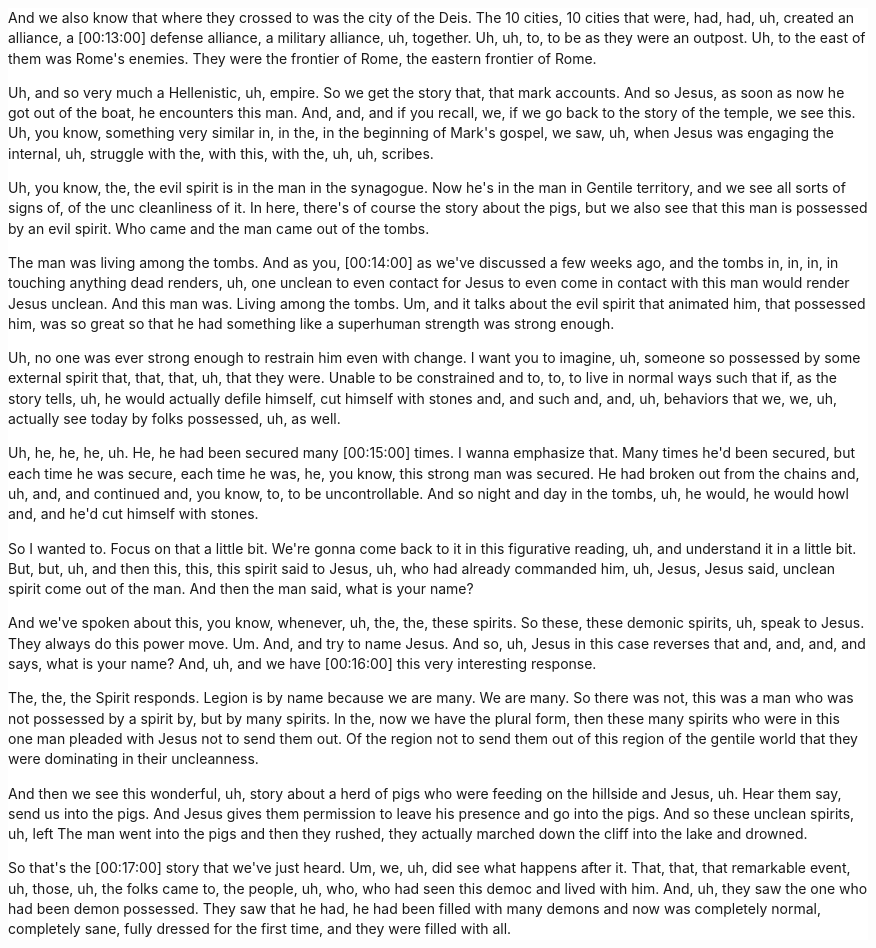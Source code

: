And we also know that where they crossed to was the city of the Deis. The 10 cities, 10 cities that were, had, had, uh, created an alliance, a [00:13:00] defense alliance, a military alliance, uh, together. Uh, uh, to, to be as they were an outpost. Uh, to the east of them was Rome's enemies. They were the frontier of Rome, the eastern frontier of Rome.

Uh, and so very much a Hellenistic, uh, empire. So we get the story that, that mark accounts. And so Jesus, as soon as now he got out of the boat, he encounters this man. And, and, and if you recall, we, if we go back to the story of the temple, we see this. Uh, you know, something very similar in, in the, in the beginning of Mark's gospel, we saw, uh, when Jesus was engaging the internal, uh, struggle with the, with this, with the, uh, uh, scribes.

Uh, you know, the, the evil spirit is in the man in the synagogue. Now he's in the man in Gentile territory, and we see all sorts of signs of, of the unc cleanliness of it. In here, there's of course the story about the pigs, but we also see that this man is possessed by an evil spirit. Who came and the man came out of the tombs.

The man was living among the tombs. And as you, [00:14:00] as we've discussed a few weeks ago, and the tombs in, in, in, in touching anything dead renders, uh, one unclean to even contact for Jesus to even come in contact with this man would render Jesus unclean. And this man was. Living among the tombs. Um, and it talks about the evil spirit that animated him, that possessed him, was so great so that he had something like a superhuman strength was strong enough.

Uh, no one was ever strong enough to restrain him even with change. I want you to imagine, uh, someone so possessed by some external spirit that, that, that, uh, that they were. Unable to be constrained and to, to, to live in normal ways such that if, as the story tells, uh, he would actually defile himself, cut himself with stones and, and such and, and, uh, behaviors that we, we, uh, actually see today by folks possessed, uh, as well.

Uh, he, he, he, uh. He, he had been secured many [00:15:00] times. I wanna emphasize that. Many times he'd been secured, but each time he was secure, each time he was, he, you know, this strong man was secured. He had broken out from the chains and, uh, and, and continued and, you know, to, to be uncontrollable. And so night and day in the tombs, uh, he would, he would howl and, and he'd cut himself with stones.

So I wanted to. Focus on that a little bit. We're gonna come back to it in this figurative reading, uh, and understand it in a little bit. But, but, uh, and then this, this, this spirit said to Jesus, uh, who had already commanded him, uh, Jesus, Jesus said, unclean spirit come out of the man. And then the man said, what is your name?

And we've spoken about this, you know, whenever, uh, the, the, these spirits. So these, these demonic spirits, uh, speak to Jesus. They always do this power move. Um. And, and try to name Jesus. And so, uh, Jesus in this case reverses that and, and, and, and says, what is your name? And, uh, and we have [00:16:00] this very interesting response.

The, the, the Spirit responds. Legion is by name because we are many. We are many. So there was not, this was a man who was not possessed by a spirit by, but by many spirits. In the, now we have the plural form, then these many spirits who were in this one man pleaded with Jesus not to send them out. Of the region not to send them out of this region of the gentile world that they were dominating in their uncleanness.

And then we see this wonderful, uh, story about a herd of pigs who were feeding on the hillside and Jesus, uh. Hear them say, send us into the pigs. And Jesus gives them permission to leave his presence and go into the pigs. And so these unclean spirits, uh, left The man went into the pigs and then they rushed, they actually marched down the cliff into the lake and drowned.

So that's the [00:17:00] story that we've just heard. Um, we, uh, did see what happens after it. That, that, that remarkable event, uh, those, uh, the folks came to, the people, uh, who, who had seen this democ and lived with him. And, uh, they saw the one who had been demon possessed. They saw that he had, he had been filled with many demons and now was completely normal, completely sane, fully dressed for the first time, and they were filled with all.
